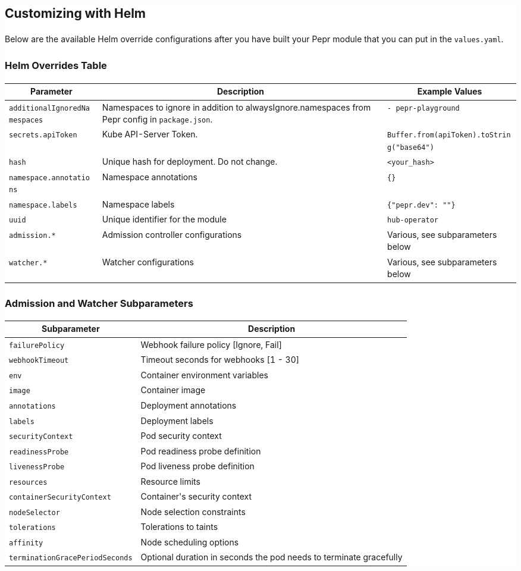 ## Customizing with Helm

Below are the available Helm override configurations after you have built your Pepr module that you can put in the `values.yaml`.

### Helm Overrides Table

| Parameter                       | Description                               | Example Values                                 |
|---------------------------------|-------------------------------------------|------------------------------------------------|
| `additionalIgnoredNamespaces`              | Namespaces to ignore in addition to alwaysIgnore.namespaces from Pepr config in `package.json`.                    | `- pepr-playground`     |
| `secrets.apiToken`              | Kube API-Server Token.                    | `Buffer.from(apiToken).toString("base64")`     |
| `hash`                          | Unique hash for deployment. Do not change.| `<your_hash>`                                  |
| `namespace.annotations`         | Namespace annotations                     | `{}`                                           |
| `namespace.labels`              | Namespace labels                          | `{"pepr.dev": ""}`                             |
| `uuid`                          | Unique identifier for the module          | `hub-operator`                                 |
| `admission.*`                   | Admission controller configurations       | Various, see subparameters below               |
| `watcher.*`                     | Watcher configurations                    | Various, see subparameters below               |

### Admission and Watcher Subparameters

| Subparameter                                 | Description                                                         |
|----------------------------------------------|---------------------------------------------------------------------|
| `failurePolicy`                              | Webhook failure policy [Ignore, Fail]                               |
| `webhookTimeout`                             | Timeout seconds for webhooks [1 - 30]                               |
| `env`                                        | Container environment variables                                     |
| `image`                                      | Container image                                                     |
| `annotations`                                | Deployment annotations                                              |
| `labels`                                     | Deployment labels                                                   |
| `securityContext`                            | Pod security context                                                |
| `readinessProbe`                             | Pod readiness probe definition                                      |
| `livenessProbe`                              | Pod liveness probe definition                                       |
| `resources`                                  | Resource limits                                                     |
| `containerSecurityContext`                   | Container's security context                                        |
| `nodeSelector`                               | Node selection constraints                                          |
| `tolerations`                                | Tolerations to taints                                               |
| `affinity`                                   | Node scheduling options                                             |
| `terminationGracePeriodSeconds`              | Optional duration in seconds the pod needs to terminate gracefully  |
